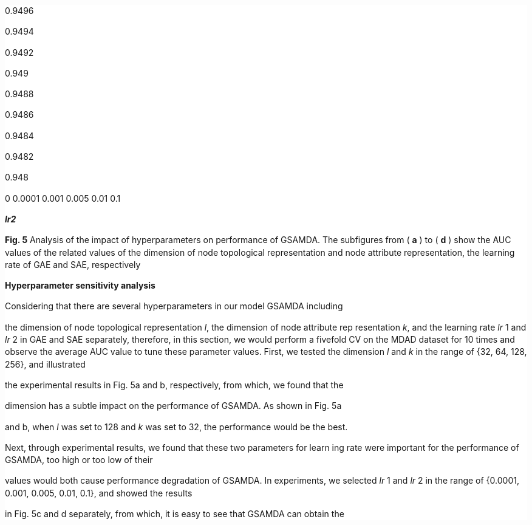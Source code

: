 
0.9496


0.9494


0.9492


0.949


0.9488


0.9486


0.9484


0.9482


0.948

0 0.0001 0.001 0.005 0.01 0.1


_**lr2**_



**Fig. 5** Analysis of the impact of hyperparameters on performance of GSAMDA. The subfigures from ( **a** ) to
( **d** ) show the AUC values of the related values of the dimension of node topological representation and node
attribute representation, the learning rate of GAE and SAE, respectively


**Hyperparameter sensitivity analysis**

Considering that there are several hyperparameters in our model GSAMDA including

the dimension of node topological representation _l_, the dimension of node attribute rep
resentation _k_, and the learning rate _lr_ 1 and _lr_ 2 in GAE and SAE separately, therefore, in
this section, we would perform a fivefold CV on the MDAD dataset for 10 times and
observe the average AUC value to tune these parameter values.
First, we tested the dimension _l_ and _k_ in the range of {32, 64, 128, 256}, and illustrated

the experimental results in Fig. 5a and b, respectively, from which, we found that the

dimension has a subtle impact on the performance of GSAMDA. As shown in Fig. 5a

and b, when _l_ was set to 128 and _k_ was set to 32, the performance would be the best.

Next, through experimental results, we found that these two parameters for learn
ing rate were important for the performance of GSAMDA, too high or too low of their

values would both cause performance degradation of GSAMDA. In experiments, we
selected _lr_ 1 and _lr_ 2 in the range of {0.0001, 0.001, 0.005, 0.01, 0.1}, and showed the results

in Fig. 5c and d separately, from which, it is easy to see that GSAMDA can obtain the
